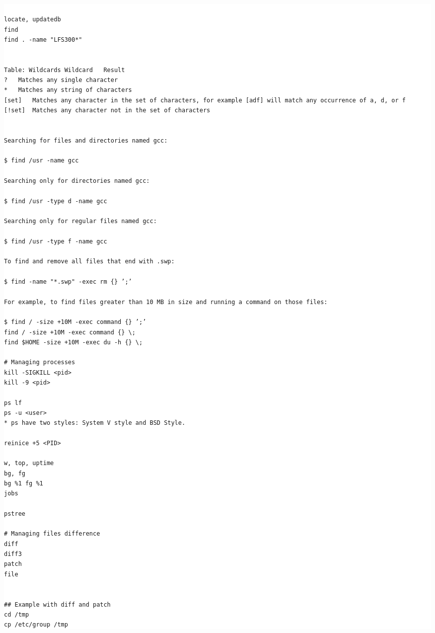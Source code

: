 ```

locate, updatedb
find
find . -name "LFS300*"


Table: Wildcards Wildcard 	Result
?  	Matches any single character
* 	Matches any string of characters
[set] 	Matches any character in the set of characters, for example [adf] will match any occurrence of a, d, or f
[!set] 	Matches any character not in the set of characters


Searching for files and directories named gcc:

$ find /usr -name gcc

Searching only for directories named gcc:

$ find /usr -type d -name gcc

Searching only for regular files named gcc:

$ find /usr -type f -name gcc

To find and remove all files that end with .swp:

$ find -name "*.swp" -exec rm {} ’;’

For example, to find files greater than 10 MB in size and running a command on those files:

$ find / -size +10M -exec command {} ’;’
find / -size +10M -exec command {} \;
find $HOME -size +10M -exec du -h {} \;

# Managing processes
kill -SIGKILL <pid>
kill -9 <pid>

ps lf
ps -u <user>
* ps have two styles: System V style and BSD Style.

reinice +5 <PID>

w, top, uptime
bg, fg
bg %1 fg %1
jobs

pstree

# Managing files difference
diff
diff3
patch
file


## Example with diff and patch
cd /tmp
cp /etc/group /tmp
```